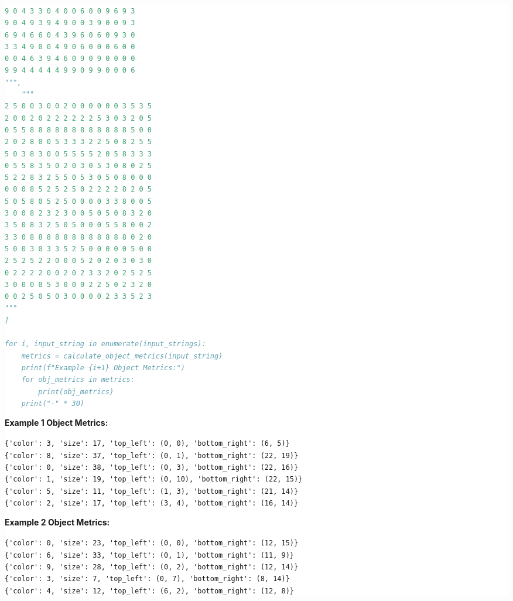 ```python
9 0 4 3 3 0 4 0 0 6 0 0 9 6 9 3
9 0 4 9 3 9 4 9 0 0 3 9 0 0 9 3
6 9 4 6 6 0 4 3 9 6 0 6 0 9 3 0
3 3 4 9 0 0 4 9 0 6 0 0 0 6 0 0
0 0 4 6 3 9 4 6 0 9 0 9 0 0 0 0
9 9 4 4 4 4 4 9 9 0 9 9 0 0 0 6
""",
    """
2 5 0 0 3 0 0 2 0 0 0 0 0 0 3 5 3 5
2 0 0 2 0 2 2 2 2 2 2 5 3 0 3 2 0 5
0 5 5 8 8 8 8 8 8 8 8 8 8 8 8 5 0 0
2 0 2 8 0 0 5 3 3 3 2 2 5 0 8 2 5 5
5 0 3 8 3 0 0 5 5 5 5 2 0 5 8 3 3 3
0 5 5 8 3 5 0 2 0 3 0 5 3 0 8 0 2 5
5 2 2 8 3 2 5 5 0 5 3 0 5 0 8 0 0 0
0 0 0 8 5 2 5 2 5 0 2 2 2 2 8 2 0 5
5 0 5 8 0 5 2 5 0 0 0 0 3 3 8 0 0 5
3 0 0 8 2 3 2 3 0 0 5 0 5 0 8 3 2 0
3 5 0 8 3 2 5 0 5 0 0 0 5 5 8 0 0 2
3 3 0 8 8 8 8 8 8 8 8 8 8 8 8 0 2 0
5 0 0 3 0 3 3 5 2 5 0 0 0 0 0 5 0 0
2 5 2 5 2 2 0 0 0 5 2 0 2 0 3 0 3 0
0 2 2 2 2 0 0 2 0 2 3 3 2 0 2 5 2 5
3 0 0 0 0 5 3 0 0 0 2 2 5 0 2 3 2 0
0 0 2 5 0 5 0 3 0 0 0 0 2 3 3 5 2 3
"""
]

for i, input_string in enumerate(input_strings):
    metrics = calculate_object_metrics(input_string)
    print(f"Example {i+1} Object Metrics:")
    for obj_metrics in metrics:
        print(obj_metrics)
    print("-" * 30)
```

**Example 1 Object Metrics:**

```
{'color': 3, 'size': 17, 'top_left': (0, 0), 'bottom_right': (6, 5)}
{'color': 8, 'size': 37, 'top_left': (0, 1), 'bottom_right': (22, 19)}
{'color': 0, 'size': 38, 'top_left': (0, 3), 'bottom_right': (22, 16)}
{'color': 1, 'size': 19, 'top_left': (0, 10), 'bottom_right': (22, 15)}
{'color': 5, 'size': 11, 'top_left': (1, 3), 'bottom_right': (21, 14)}
{'color': 2, 'size': 17, 'top_left': (3, 4), 'bottom_right': (16, 14)}
```

**Example 2 Object Metrics:**

```
{'color': 0, 'size': 23, 'top_left': (0, 0), 'bottom_right': (12, 15)}
{'color': 6, 'size': 33, 'top_left': (0, 1), 'bottom_right': (11, 9)}
{'color': 9, 'size': 28, 'top_left': (0, 2), 'bottom_right': (12, 14)}
{'color': 3, 'size': 7, 'top_left': (0, 7), 'bottom_right': (8, 14)}
{'color': 4, 'size': 12, 'top_left': (6, 2), 'bottom_right': (12, 8)}
```
